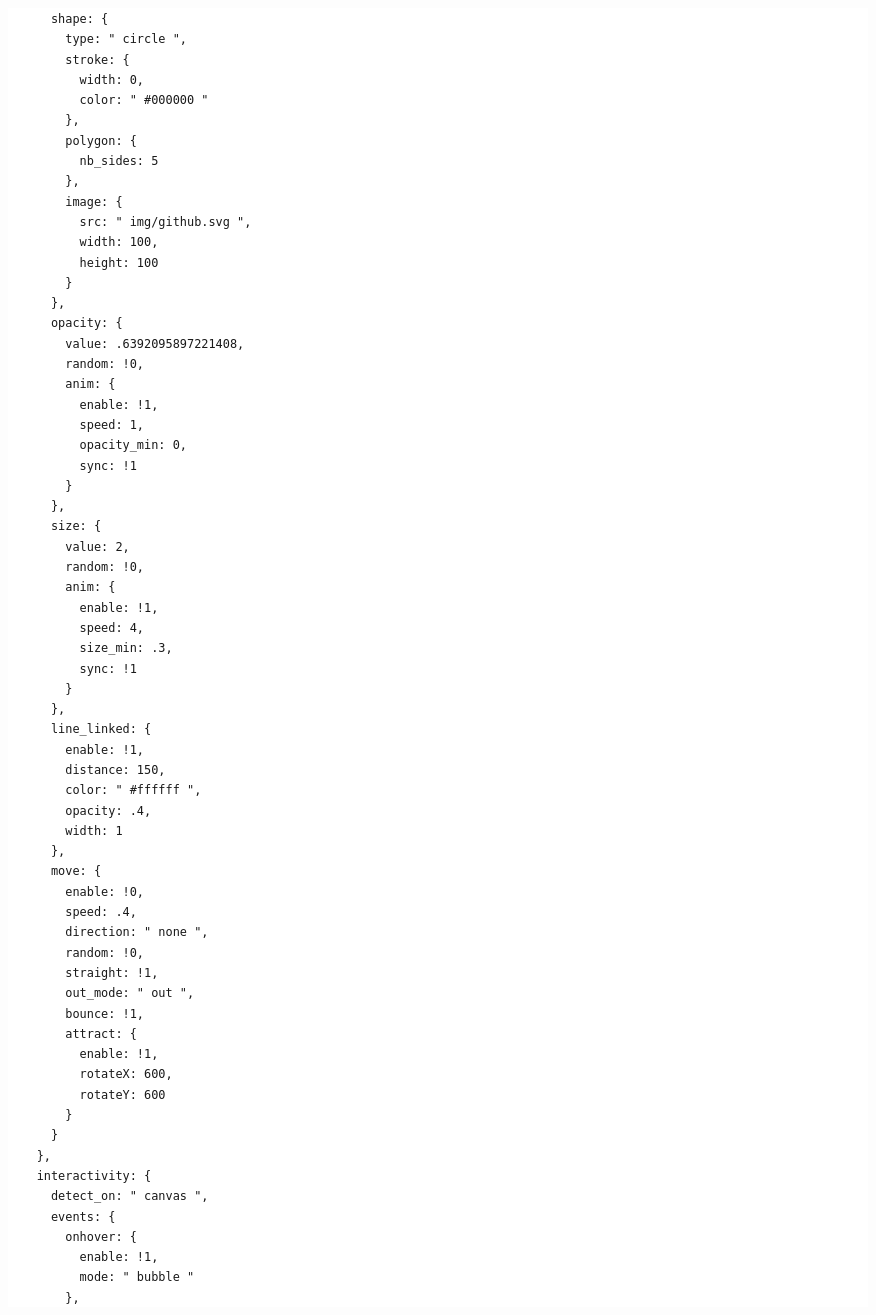           shape: {
            type: " circle ",
            stroke: {
              width: 0,
              color: " #000000 "
            },
            polygon: {
              nb_sides: 5
            },
            image: {
              src: " img/github.svg ",
              width: 100,
              height: 100
            }
          },
          opacity: {
            value: .6392095897221408,
            random: !0,
            anim: {
              enable: !1,
              speed: 1,
              opacity_min: 0,
              sync: !1
            }
          },
          size: {
            value: 2,
            random: !0,
            anim: {
              enable: !1,
              speed: 4,
              size_min: .3,
              sync: !1
            }
          },
          line_linked: {
            enable: !1,
            distance: 150,
            color: " #ffffff ",
            opacity: .4,
            width: 1
          },
          move: {
            enable: !0,
            speed: .4,
            direction: " none ",
            random: !0,
            straight: !1,
            out_mode: " out ",
            bounce: !1,
            attract: {
              enable: !1,
              rotateX: 600,
              rotateY: 600
            }
          }
        },
        interactivity: {
          detect_on: " canvas ",
          events: {
            onhover: {
              enable: !1,
              mode: " bubble "
            },
